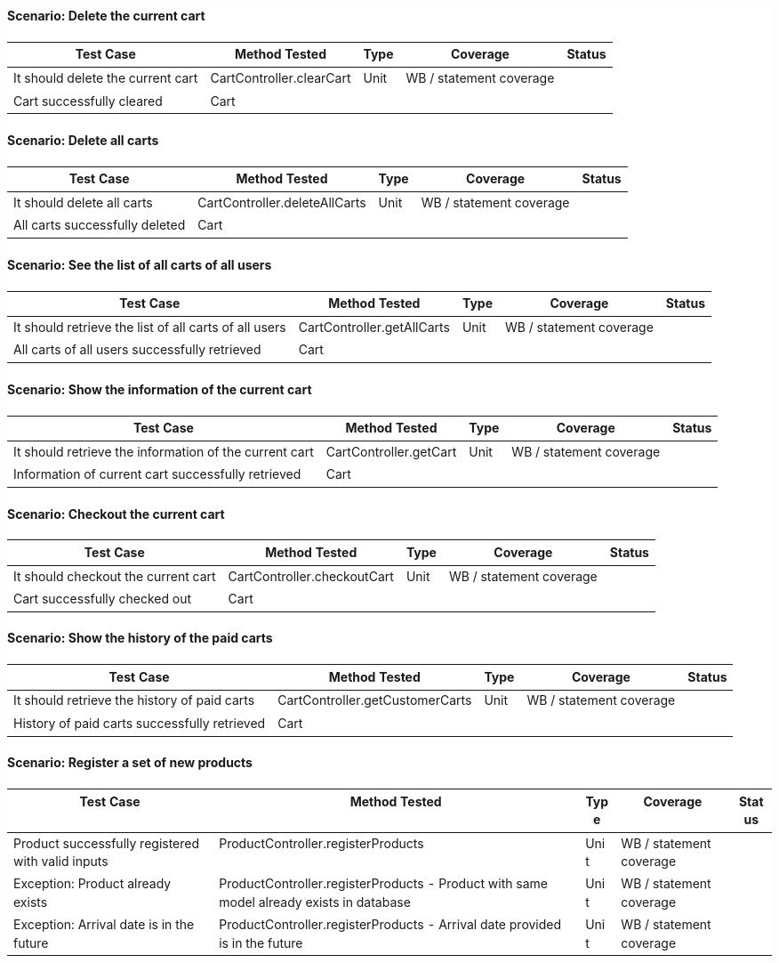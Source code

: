 #### Scenario: Delete the current cart

| Test Case | Method Tested | Type | Coverage | Status |
| --- | --- | --- | --- | --- |
| It should delete the current cart | CartController.clearCart | Unit | WB / statement coverage |  |
| Cart successfully cleared | Cart |  |  |

#### Scenario: Delete all carts

| Test Case | Method Tested | Type | Coverage | Status |
| --- | --- | --- | --- | --- |
| It should delete all carts | CartController.deleteAllCarts | Unit | WB / statement coverage |  |
| All carts successfully deleted | Cart |  |  |

#### Scenario: See the list of all carts of all users

| Test Case | Method Tested | Type | Coverage | Status |
| --- | --- | --- | --- | --- |
| It should retrieve the list of all carts of all users | CartController.getAllCarts | Unit | WB / statement coverage |  |
| All carts of all users successfully retrieved | Cart |  |  |

#### Scenario: Show the information of the current cart

| Test Case | Method Tested | Type | Coverage | Status |
| --- | --- | --- | --- | --- |
| It should retrieve the information of the current cart | CartController.getCart | Unit | WB / statement coverage |  |
| Information of current cart successfully retrieved | Cart |  |  |

#### Scenario: Checkout the current cart

| Test Case | Method Tested | Type | Coverage | Status |
| --- | --- | --- | --- | --- |
| It should checkout the current cart | CartController.checkoutCart | Unit | WB / statement coverage |  |
| Cart successfully checked out | Cart |  |  |

#### Scenario: Show the history of the paid carts

| Test Case | Method Tested | Type | Coverage | Status |
| --- | --- | --- | --- | --- |
| It should retrieve the history of paid carts | CartController.getCustomerCarts | Unit | WB / statement coverage |  |
| History of paid carts successfully retrieved | Cart |  |  |




#### Scenario: Register a set of new products

| Test Case | Method Tested | Type | Coverage | Status |
| --- | --- | --- | --- | --- |
| Product successfully registered with valid inputs | ProductController.registerProducts | Unit | WB / statement coverage |  |
| Exception: Product already exists | ProductController.registerProducts - Product with same model already exists in database | Unit | WB / statement coverage |  |
| Exception: Arrival date is in the future | ProductController.registerProducts - Arrival date provided is in the future | Unit | WB / statement coverage |  |
